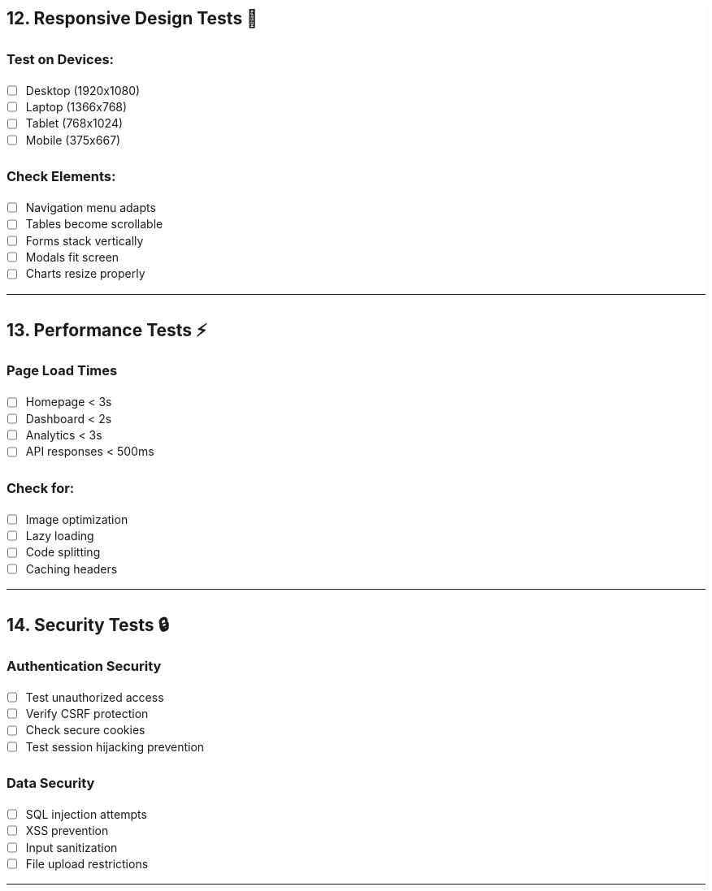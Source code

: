 
## 12. Responsive Design Tests 📱

### Test on Devices:

- [ ] Desktop (1920x1080)
- [ ] Laptop (1366x768)
- [ ] Tablet (768x1024)
- [ ] Mobile (375x667)

### Check Elements:

- [ ] Navigation menu adapts
- [ ] Tables become scrollable
- [ ] Forms stack vertically
- [ ] Modals fit screen
- [ ] Charts resize properly

---

## 13. Performance Tests ⚡

### Page Load Times

- [ ] Homepage < 3s
- [ ] Dashboard < 2s
- [ ] Analytics < 3s
- [ ] API responses < 500ms

### Check for:

- [ ] Image optimization
- [ ] Lazy loading
- [ ] Code splitting
- [ ] Caching headers

---

## 14. Security Tests 🔒

### Authentication Security

- [ ] Test unauthorized access
- [ ] Verify CSRF protection
- [ ] Check secure cookies
- [ ] Test session hijacking prevention

### Data Security

- [ ] SQL injection attempts
- [ ] XSS prevention
- [ ] Input sanitization
- [ ] File upload restrictions

---